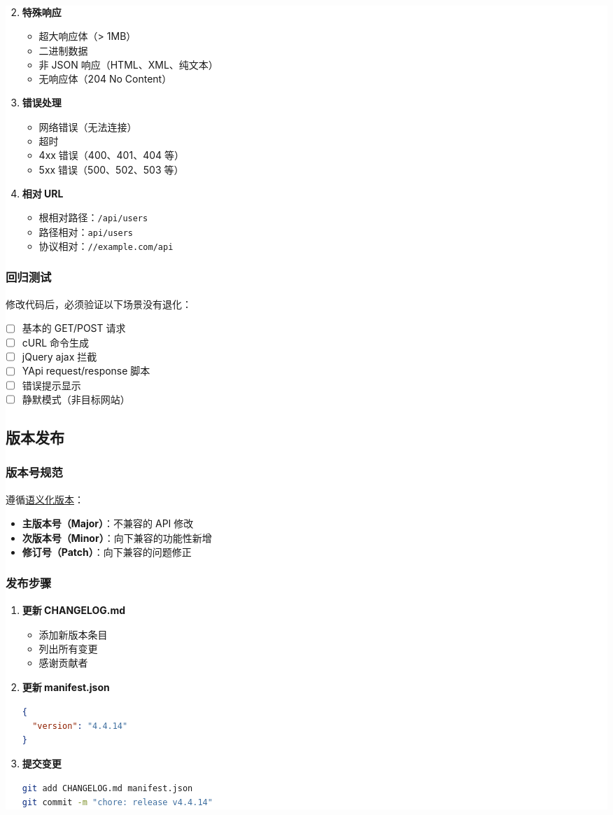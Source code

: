 2. **特殊响应**
   - 超大响应体（> 1MB）
   - 二进制数据
   - 非 JSON 响应（HTML、XML、纯文本）
   - 无响应体（204 No Content）

3. **错误处理**
   - 网络错误（无法连接）
   - 超时
   - 4xx 错误（400、401、404 等）
   - 5xx 错误（500、502、503 等）

4. **相对 URL**
   - 根相对路径：`/api/users`
   - 路径相对：`api/users`
   - 协议相对：`//example.com/api`

### 回归测试

修改代码后，必须验证以下场景没有退化：

- [ ] 基本的 GET/POST 请求
- [ ] cURL 命令生成
- [ ] jQuery ajax 拦截
- [ ] YApi request/response 脚本
- [ ] 错误提示显示
- [ ] 静默模式（非目标网站）

## 版本发布

### 版本号规范

遵循[语义化版本](https://semver.org/lang/zh-CN/)：

- **主版本号（Major）**：不兼容的 API 修改
- **次版本号（Minor）**：向下兼容的功能性新增
- **修订号（Patch）**：向下兼容的问题修正

### 发布步骤

1. **更新 CHANGELOG.md**
   - 添加新版本条目
   - 列出所有变更
   - 感谢贡献者

2. **更新 manifest.json**
   ```json
   {
     "version": "4.4.14"
   }
   ```

3. **提交变更**
   ```bash
   git add CHANGELOG.md manifest.json
   git commit -m "chore: release v4.4.14"
   ```
